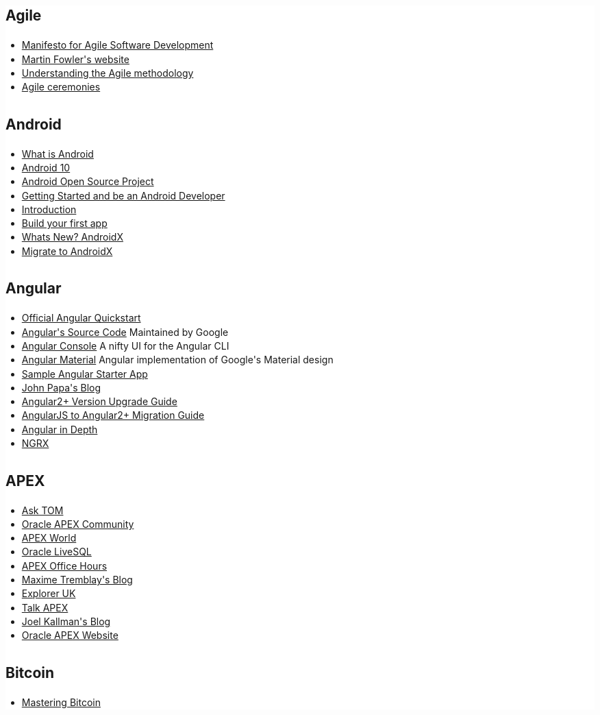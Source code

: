 ## Agile

* [Manifesto for Agile Software Development](https://agilemanifesto.org/)
* [Martin Fowler's website](https://martinfowler.com/)
* [Understanding the Agile methodology](https://linchpinseo.com/the-agile-method/)
* [Agile ceremonies](https://www.atlassian.com/agile/scrum/ceremonies)

## Android

* [What is Android](https://www.android.com/what-is-android/)
* [Android 10](https://www.android.com/android-10/)
* [Android Open Source Project](https://source.android.com/)
* [Getting Started and be an Android Developer](https://developer.android.com/guide/slices/getting-started)
* [Introduction](https://developer.android.com/guide)
* [Build your first app](https://developer.android.com/training/basics/firstapp)
* [Whats New? AndroidX](https://developer.android.com/jetpack/androidx)
* [Migrate to AndroidX](https://developer.android.com/jetpack/androidx/migrate)

## Angular

* [Official Angular Quickstart](https://angular.io/guide/quickstart)
* [Angular's Source Code](https://github.com/angular/angular) Maintained by Google
* [Angular Console](https://angularconsole.com/) A nifty UI for the Angular CLI
* [Angular Material](https://material.angular.io/) Angular implementation of Google's Material design
* [Sample Angular Starter App](https://github.com/duluca/lemon-mart)
* [John Papa's Blog](https://johnpapa.net/)
* [Angular2+ Version Upgrade Guide](https://update.angular.io/)
* [AngularJS to Angular2+ Migration Guide](https://angular.io/guide/upgrade)
* [Angular in Depth](https://indepth.dev/angular/)
* [NGRX](https://ngrx.io/)

## APEX

* [Ask TOM](https://asktom.oracle.com/pls/apex/f?p=100:1000::::::)
* [Oracle APEX Community](https://community.oracle.com/community/technology_network_community/database/developer-tools/application_express)
* [APEX World](https://apex.world/ords/f?p=APEX_WORLD:HOME)
* [Oracle LiveSQL](https://livesql.oracle.com/apex/livesql/file/index.html)
* [APEX Office Hours](https://asktom.oracle.com/pls/apex/f?p=100:551:::NO:551:P551_CLASS_ID:744:)
* [Maxime Tremblay's Blog](https://max-tremblay.blogspot.com/)
* [Explorer UK](https://explorer.uk.com/blog/)
* [Talk APEX](https://www.talkapex.com/)
* [Joel Kallman's Blog](https://joelkallman.blogspot.com/)
* [Oracle APEX Website](https://apex.oracle.com/)

## Bitcoin

* [Mastering Bitcoin](https://github.com/bitcoinbook)
